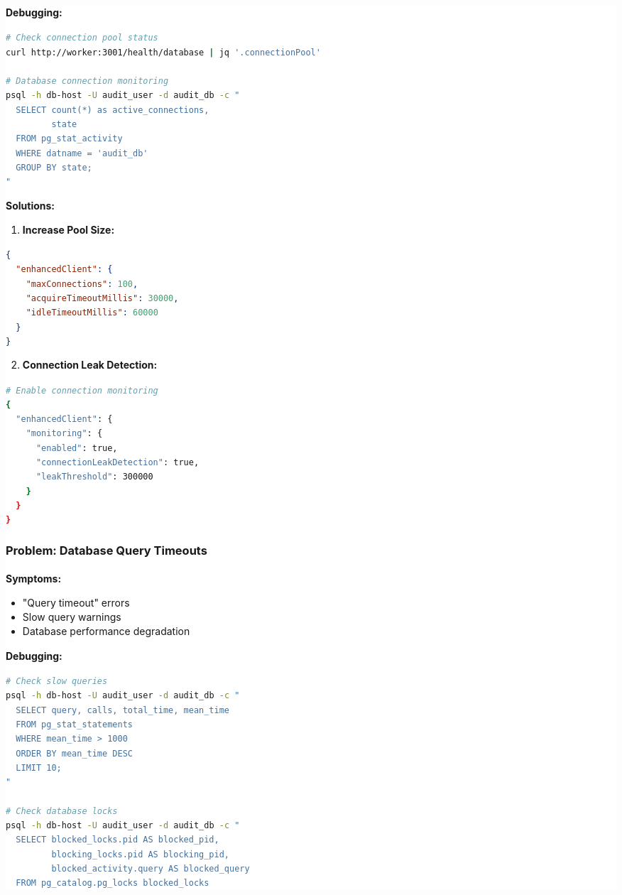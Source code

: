 **Debugging:**

```bash
# Check connection pool status
curl http://worker:3001/health/database | jq '.connectionPool'

# Database connection monitoring
psql -h db-host -U audit_user -d audit_db -c "
  SELECT count(*) as active_connections, 
         state 
  FROM pg_stat_activity 
  WHERE datname = 'audit_db' 
  GROUP BY state;
"
```

**Solutions:**

1. **Increase Pool Size:**
```json
{
  "enhancedClient": {
    "maxConnections": 100,
    "acquireTimeoutMillis": 30000,
    "idleTimeoutMillis": 60000
  }
}
```

2. **Connection Leak Detection:**
```bash
# Enable connection monitoring
{
  "enhancedClient": {
    "monitoring": {
      "enabled": true,
      "connectionLeakDetection": true,
      "leakThreshold": 300000
    }
  }
}
```

### Problem: Database Query Timeouts

**Symptoms:**
- "Query timeout" errors
- Slow query warnings
- Database performance degradation

**Debugging:**

```bash
# Check slow queries
psql -h db-host -U audit_user -d audit_db -c "
  SELECT query, calls, total_time, mean_time 
  FROM pg_stat_statements 
  WHERE mean_time > 1000 
  ORDER BY mean_time DESC 
  LIMIT 10;
"

# Check database locks
psql -h db-host -U audit_user -d audit_db -c "
  SELECT blocked_locks.pid AS blocked_pid,
         blocking_locks.pid AS blocking_pid,
         blocked_activity.query AS blocked_query
  FROM pg_catalog.pg_locks blocked_locks
```